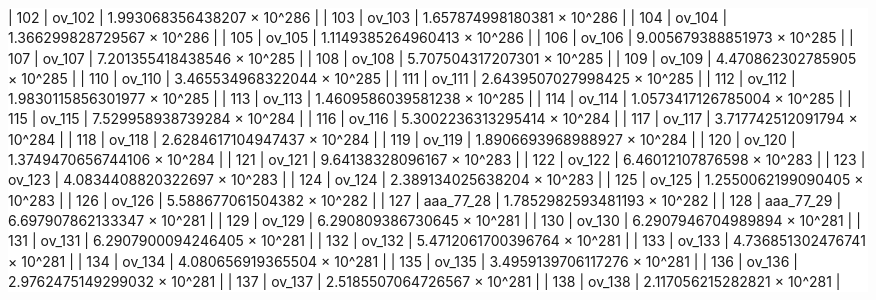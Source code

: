 | 102 | ov_102 | 1.993068356438207 × 10^286 |
| 103 | ov_103 | 1.657874998180381 × 10^286 |
| 104 | ov_104 | 1.366299828729567 × 10^286 |
| 105 | ov_105 | 1.1149385264960413 × 10^286 |
| 106 | ov_106 | 9.005679388851973 × 10^285 |
| 107 | ov_107 | 7.201355418438546 × 10^285 |
| 108 | ov_108 | 5.707504317207301 × 10^285 |
| 109 | ov_109 | 4.470862302785905 × 10^285 |
| 110 | ov_110 | 3.465534968322044 × 10^285 |
| 111 | ov_111 | 2.6439507027998425 × 10^285 |
| 112 | ov_112 | 1.9830115856301977 × 10^285 |
| 113 | ov_113 | 1.4609586039581238 × 10^285 |
| 114 | ov_114 | 1.0573417126785004 × 10^285 |
| 115 | ov_115 | 7.529958938739284 × 10^284 |
| 116 | ov_116 | 5.3002236313295414 × 10^284 |
| 117 | ov_117 | 3.717742512091794 × 10^284 |
| 118 | ov_118 | 2.6284617104947437 × 10^284 |
| 119 | ov_119 | 1.8906693968988927 × 10^284 |
| 120 | ov_120 | 1.3749470656744106 × 10^284 |
| 121 | ov_121 | 9.64138328096167 × 10^283 |
| 122 | ov_122 | 6.46012107876598 × 10^283 |
| 123 | ov_123 | 4.0834408820322697 × 10^283 |
| 124 | ov_124 | 2.389134025638204 × 10^283 |
| 125 | ov_125 | 1.2550062199090405 × 10^283 |
| 126 | ov_126 | 5.588677061504382 × 10^282 |
| 127 | aaa_77_28 | 1.7852982593481193 × 10^282 |
| 128 | aaa_77_29 | 6.697907862133347 × 10^281 |
| 129 | ov_129 | 6.290809386730645 × 10^281 |
| 130 | ov_130 | 6.2907946704989894 × 10^281 |
| 131 | ov_131 | 6.2907900094246405 × 10^281 |
| 132 | ov_132 | 5.4712061700396764 × 10^281 |
| 133 | ov_133 | 4.736851302476741 × 10^281 |
| 134 | ov_134 | 4.080656919365504 × 10^281 |
| 135 | ov_135 | 3.4959139706117276 × 10^281 |
| 136 | ov_136 | 2.9762475149299032 × 10^281 |
| 137 | ov_137 | 2.5185507064726567 × 10^281 |
| 138 | ov_138 | 2.117056215282821 × 10^281 |